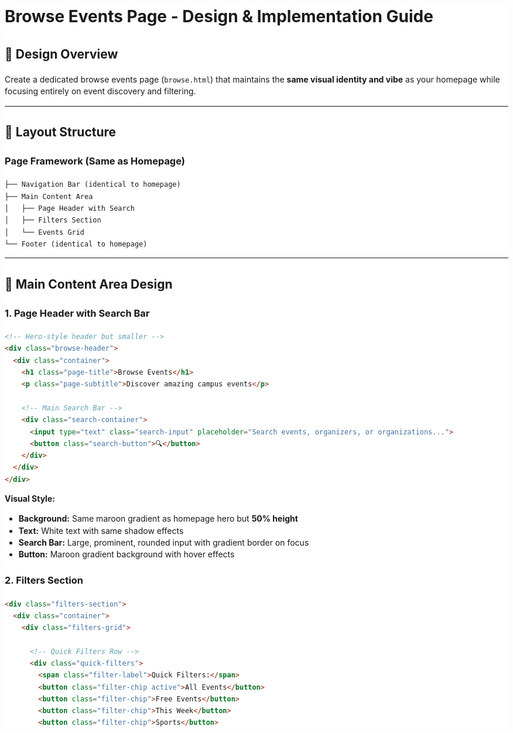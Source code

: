 # Browse Events Page - Design & Implementation Guide

## 🎨 **Design Overview**

Create a dedicated browse events page (`browse.html`) that maintains the **same visual identity and vibe** as your homepage while focusing entirely on event discovery and filtering.

---

## 📐 **Layout Structure**

### **Page Framework** (Same as Homepage)
```
├── Navigation Bar (identical to homepage)
├── Main Content Area
│   ├── Page Header with Search
│   ├── Filters Section  
│   └── Events Grid
└── Footer (identical to homepage)
```

---

## 🎯 **Main Content Area Design**

### **1. Page Header with Search Bar**
```html
<!-- Hero-style header but smaller -->
<div class="browse-header">
  <div class="container">
    <h1 class="page-title">Browse Events</h1>
    <p class="page-subtitle">Discover amazing campus events</p>
    
    <!-- Main Search Bar -->
    <div class="search-container">
      <input type="text" class="search-input" placeholder="Search events, organizers, or organizations...">
      <button class="search-button">🔍</button>
    </div>
  </div>
</div>
```

**Visual Style:**
- **Background:** Same maroon gradient as homepage hero but **50% height**
- **Text:** White text with same shadow effects
- **Search Bar:** Large, prominent, rounded input with gradient border on focus
- **Button:** Maroon gradient background with hover effects

### **2. Filters Section** 
```html
<div class="filters-section">
  <div class="container">
    <div class="filters-grid">
      
      <!-- Quick Filters Row -->
      <div class="quick-filters">
        <span class="filter-label">Quick Filters:</span>
        <button class="filter-chip active">All Events</button>
        <button class="filter-chip">Free Events</button>
        <button class="filter-chip">This Week</button>
        <button class="filter-chip">Sports</button>
```